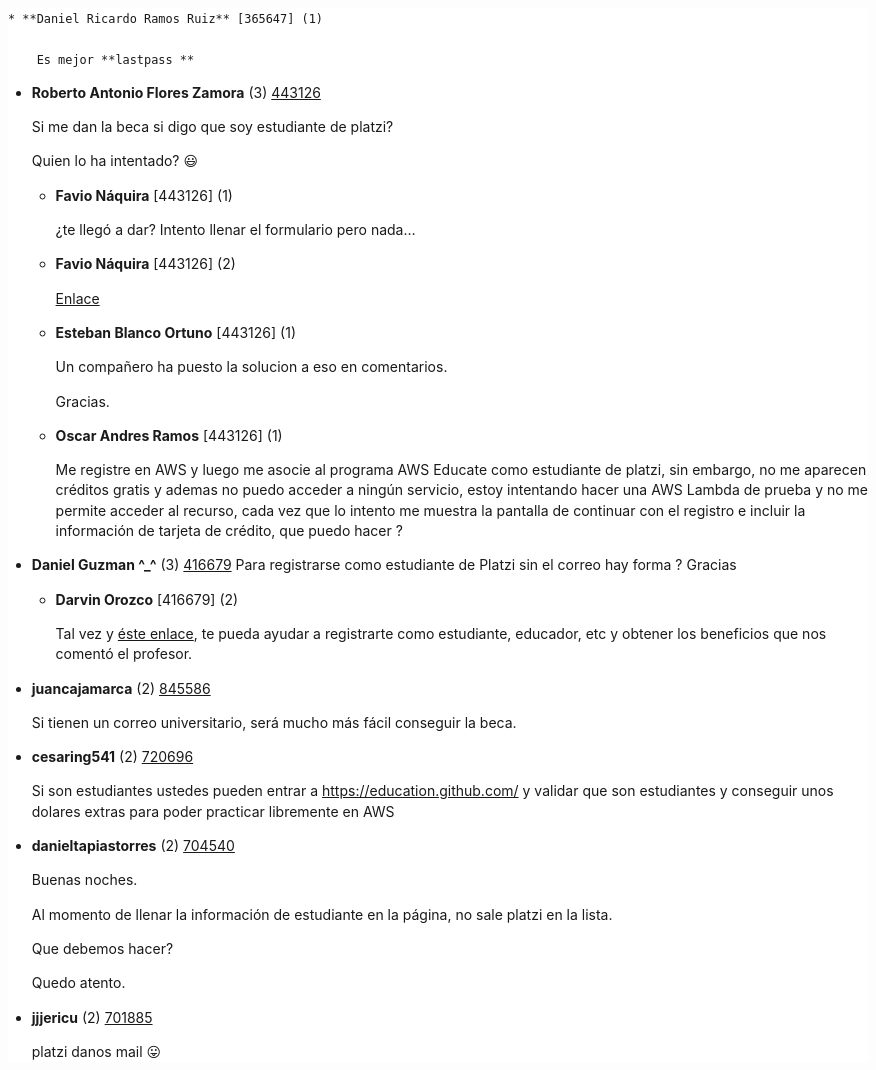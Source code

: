 	* **Daniel Ricardo Ramos Ruiz** [365647] (1)

		Es mejor **lastpass **

* **Roberto Antonio Flores Zamora** (3) [443126](https://platzi.com/comentario/443126/) 

	Si me dan la beca si digo que soy estudiante de platzi?
	
	Quien lo ha intentado? 😃

	* **Favio Náquira** [443126] (1)

		¿te llegó a dar? Intento llenar el formulario pero nada… [](https://www.awseducate.com/registration#APP_TYPE)

	* **Favio Náquira** [443126] (2)

		[Enlace](https://www.awseducate.com/registration#APP_TYPE)

	* **Esteban Blanco Ortuno** [443126] (1)

		Un compañero ha puesto la solucion a eso en comentarios.
		
		Gracias.

	* **Oscar Andres Ramos** [443126] (1)

		Me registre en AWS y luego me asocie al programa AWS Educate como estudiante de platzi, sin embargo, no me aparecen créditos gratis y ademas no puedo acceder a ningún servicio, estoy intentando hacer una AWS Lambda de prueba y no me permite acceder al recurso, cada vez que lo intento me muestra la pantalla de continuar con el registro e incluir la información de tarjeta de crédito, que puedo hacer ?

* **Daniel Guzman ^_^** (3) [416679](https://platzi.com/comentario/416679/) 
Para registrarse como estudiante de Platzi sin el correo hay forma ? Gracias

	* **Darvin Orozco** [416679] (2)

		Tal vez y [éste enlace](https://www.awseducate.com/registration#APP_TYPE), te pueda ayudar a registrarte como estudiante, educador, etc y obtener los beneficios que nos comentó el profesor.

* **juancajamarca** (2) [845586](https://platzi.com/comentario/845586/) 

	Si tienen un correo universitario, será mucho más fácil conseguir la beca.

* **cesaring541** (2) [720696](https://platzi.com/comentario/720696/) 

	Si son estudiantes ustedes pueden entrar a <https://education.github.com/> y validar que son estudiantes y conseguir unos dolares extras para poder practicar libremente en AWS

* **danieltapiastorres** (2) [704540](https://platzi.com/comentario/704540/) 

	Buenas noches.
	
	Al momento de llenar la información de estudiante en la página, no sale platzi en la lista.
	
	Que debemos hacer?
	
	Quedo atento.

* **jjjericu** (2) [701885](https://platzi.com/comentario/701885/) 

	platzi danos mail 😛
